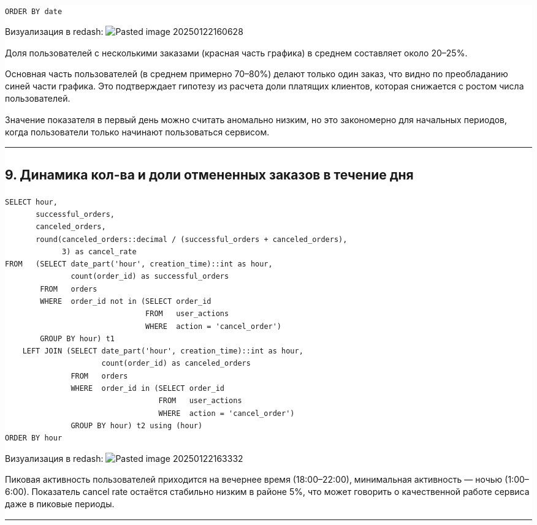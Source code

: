 ```postgresql
ORDER BY date
```

Визуализация в redash:
![Pasted image 20250122160628](https://github.com/user-attachments/assets/5d29561a-820c-4074-a9db-bd3b62784fa9)

Доля пользователей с несколькими заказами (красная часть графика) в среднем составляет около 20–25%.

Основная часть пользователей (в среднем примерно 70–80%) делают только один заказ, что видно по преобладанию синей части графика. Это подтверждает гипотезу из расчета доли платящих клиентов, которая снижается с ростом числа пользователей.

Значение показателя в первый день можно считать аномально низким, но это закономерно для начальных периодов, когда пользователи только начинают пользоваться сервисом.

---

## 9. Динамика кол-ва и доли отмененных заказов в течение дня


``` postgresql
SELECT hour,
       successful_orders,
       canceled_orders,
       round(canceled_orders::decimal / (successful_orders + canceled_orders),
             3) as cancel_rate
FROM   (SELECT date_part('hour', creation_time)::int as hour,
               count(order_id) as successful_orders
        FROM   orders
        WHERE  order_id not in (SELECT order_id
                                FROM   user_actions
                                WHERE  action = 'cancel_order')
        GROUP BY hour) t1
    LEFT JOIN (SELECT date_part('hour', creation_time)::int as hour,
                      count(order_id) as canceled_orders
               FROM   orders
               WHERE  order_id in (SELECT order_id
                                   FROM   user_actions
                                   WHERE  action = 'cancel_order')
               GROUP BY hour) t2 using (hour)
ORDER BY hour
```

Визуализация в redash:
![Pasted image 20250122163332](https://github.com/user-attachments/assets/c0d14562-60ed-4228-b870-de04d039e3db)

Пиковая активность пользователей приходится на вечернее время (18:00–22:00), минимальная активность — ночью (1:00–6:00). Показатель cancel rate остаётся стабильно низким в районе 5%, что может говорить о качественной работе сервиса даже в пиковые периоды. 

--- 
